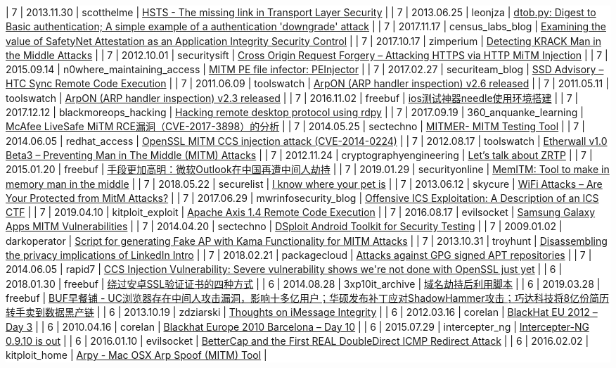 | 7 | 2013.11.30 | scotthelme | [HSTS - The missing link in Transport Layer Security](https://scotthelme.co.uk/hsts-the-missing-link-in-tls/) |
| 7 | 2013.06.25 | leonjza | [dtob.py: Digest to Basic authentication; A simple example of a authentication 'downgrade' attack](https://leonjza.github.io/blog/2013/06/25/dtob.py-digest-to-basic-authentication-a-simple-example-of-a-authentication-downgrade-attack/) |
| 7 | 2017.11.17 | census_labs_blog | [Examining the value of SafetyNet Attestation as an Application Integrity Security Control](https://census-labs.com/news/2017/11/17/examining-the-value-of-safetynet-attestation-as-an-application-integrity-security-control/) |
| 7 | 2017.10.17 | zimperium | [Detecting KRACK Man in the Middle Attacks](https://blog.zimperium.com/detecting-krack-man-in-the-middle-attacks/) |
| 7 | 2012.10.01 | securitysift | [Cross Origin Request Forgery – Attacking HTTPS via HTTP MiTM Injection](https://www.securitysift.com/cross-origin-request-forgery-attacking-https-via-http-mitm-injection/) |
| 7 | 2015.09.14 | n0where_maintaining_access | [MITM PE file infector: PEInjector](https://n0where.net/mitm-pe-file-infector-peinjector) |
| 7 | 2017.02.27 | securiteam_blog | [SSD Advisory – HTC Sync Remote Code Execution](https://blogs.securiteam.com/index.php/archives/3026) |
| 7 | 2011.06.09 | toolswatch | [ArpON (ARP handler inspection) v2.6 released](http://www.toolswatch.org/2011/06/arpon-arp-handler-inspection-v2-6-released/) |
| 7 | 2011.05.11 | toolswatch | [ArpON (ARP handler inspection) v2.3 released](http://www.toolswatch.org/2011/05/arpon-arp-handler-inspection-v2-3-released/) |
| 7 | 2016.11.02 | freebuf | [ios测试神器needle使用环境搭建](http://www.freebuf.com/articles/terminal/118021.html) |
| 7 | 2017.12.12 | blackmoreops_hacking | [Hacking remote desktop protocol using rdpy](https://www.blackmoreops.com/2017/12/12/hacking-remote-desktop-protocol-using-rdpy/) |
| 7 | 2017.09.19 | 360_anquanke_learning | [McAfee LiveSafe MiTM RCE漏洞（CVE-2017-3898）的分析](https://www.anquanke.com/post/id/86875/) |
| 7 | 2014.05.25 | sectechno | [MITMER- MITM Testing Tool](http://www.sectechno.com/mitmer-mitm-testing-tool/) |
| 7 | 2014.06.05 | redhat_access | [OpenSSL MITM CCS injection attack (CVE-2014-0224)](https://access.redhat.com/blogs/766093/posts/908133) |
| 7 | 2012.08.17 | toolswatch | [Etherwall v1.0 Beta3 – Preventing Man in The Middle (MITM) Attacks](http://www.toolswatch.org/2012/08/etherwall-v1-0-beta3-preventing-man-in-the-middle-mitm-attacks/) |
| 7 | 2012.11.24 | cryptographyengineering | [Let’s talk about ZRTP](https://blog.cryptographyengineering.com/2012/11/24/lets-talk-about-zrtp/) |
| 7 | 2015.01.20 | freebuf | [手段更加高明：微软Outlook在中国再遭中间人劫持](http://www.freebuf.com/news/56978.html) |
| 7 | 2019.01.29 | securityonline | [MemITM: Tool to make in memory man in the middle](https://securityonline.info/memitm/) |
| 7 | 2018.05.22 | securelist | [I know where your pet is](https://securelist.com/i-know-where-your-pet-is/85600/) |
| 7 | 2013.06.12 | skycure | [WiFi Attacks – Are Your Protected from MitM Attacks?](https://www.skycure.com/blog/wifigate-how-mobile-carriers-expose-us-to-wi-fi-attacks/) |
| 7 | 2017.06.29 | mwrinfosecurity_blog | [Offensive ICS Exploitation: A Description of an ICS CTF](https://labs.mwrinfosecurity.com/blog/offensive-ics-exploitation-a-technical-description/) |
| 7 | 2019.04.10 | kitploit_exploit | [Apache Axis 1.4 Remote Code Execution](https://exploit.kitploit.com/2019/04/apache-axis-14-remote-code-execution.html) |
| 7 | 2016.08.17 | evilsocket | [Samsung Galaxy Apps MITM Vulnerabilities](https://www.evilsocket.net/2016/08/17/Samsung-Galaxy-Apps-MITM-Vulnerabilities/) |
| 7 | 2014.04.20 | sectechno | [DSploit Android Toolkit for Security Testing](http://www.sectechno.com/dsploit-android-toolkit-for-security-testing/) |
| 7 | 2009.01.02 | darkoperator | [Script for generating Fake AP with Kama Functionality for MITM Attacks](https://www.darkoperator.com/blog/2009/1/2/script-for-generating-fake-ap-with-kama-functionality-for-mi.html) |
| 7 | 2013.10.31 | troyhunt | [Disassembling the privacy implications of LinkedIn Intro](https://www.troyhunt.com/disassembling-privacy-implications-of/) |
| 7 | 2018.02.21 | packagecloud | [Attacks against GPG signed APT repositories](https://blog.packagecloud.io/eng/2018/02/21/attacks-against-secure-apt-repositories/) |
| 7 | 2014.06.05 | rapid7 | [CCS Injection Vulnerability: Severe vulnerability shows we're not done with OpenSSL just yet](https://blog.rapid7.com/2014/06/05/ccs-injection-vulnerability-severe-vulnerability-shows-we-re-not-done-with-openssl-just-yet/) |
| 6 | 2018.01.30 | freebuf | [绕过安卓SSL验证证书的四种方式](http://www.freebuf.com/articles/terminal/161472.html) |
| 6 | 2014.08.28 | 3xp10it_archive | [域名劫持后利用脚本](http://3xp10it.cc/web/2018/05/29/%E5%9F%9F%E5%90%8D%E5%8A%AB%E6%8C%81%E5%90%8E%E5%88%A9%E7%94%A8%E8%84%9A%E6%9C%AC/) |
| 6 | 2019.03.28 | freebuf | [BUF早餐铺 - UC浏览器存在中间人攻击漏洞，影响十多亿用户；华硕发布补丁应对ShadowHammer攻击；巧达科技将8亿份简历转手卖到数据黑产链](https://www.freebuf.com/news/199391.html) |
| 6 | 2013.10.19 | zdziarski | [Thoughts on iMessage Integrity](https://www.zdziarski.com/blog/?p=2630) |
| 6 | 2012.03.16 | corelan | [BlackHat EU 2012 – Day 3](https://www.corelan.be/index.php/2012/03/16/blackhat-eu-2012-day-3/) |
| 6 | 2010.04.16 | corelan | [Blackhat Europe 2010 Barcelona – Day 10](https://www.corelan.be/index.php/2010/04/16/blackhat-europe-2010-barcelona-day-10/) |
| 6 | 2015.07.29 | intercepter_ng | [Intercepter-NG 0.9.10 is out](http://intercepter-ng.blogspot.com/2015/07/intercepter-ng-0910-is-out_29.html) |
| 6 | 2016.01.10 | evilsocket | [BetterCap and the First REAL DoubleDirect ICMP Redirect Attack](https://www.evilsocket.net/2016/01/10/bettercap-and-the-first-real-icmp-redirect-attack/) |
| 6 | 2016.02.02 | kitploit_home | [Arpy - Mac OSX Arp Spoof (MITM) Tool](https://www.kitploit.com/2016/02/arpy-mac-osx-arp-spoof-mitm-tool.html) |